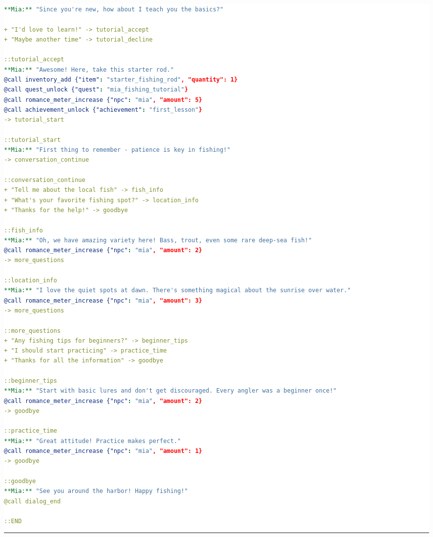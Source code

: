 ```yaml
**Mia:** "Since you're new, how about I teach you the basics?"

+ "I'd love to learn!" -> tutorial_accept
+ "Maybe another time" -> tutorial_decline

::tutorial_accept
**Mia:** "Awesome! Here, take this starter rod."
@call inventory_add {"item": "starter_fishing_rod", "quantity": 1}
@call quest_unlock {"quest": "mia_fishing_tutorial"}
@call romance_meter_increase {"npc": "mia", "amount": 5}
@call achievement_unlock {"achievement": "first_lesson"}
-> tutorial_start

::tutorial_start
**Mia:** "First thing to remember - patience is key in fishing!"
-> conversation_continue

::conversation_continue
+ "Tell me about the local fish" -> fish_info
+ "What's your favorite fishing spot?" -> location_info
+ "Thanks for the help!" -> goodbye

::fish_info
**Mia:** "Oh, we have amazing variety here! Bass, trout, even some rare deep-sea fish!"
@call romance_meter_increase {"npc": "mia", "amount": 2}
-> more_questions

::location_info
**Mia:** "I love the quiet spots at dawn. There's something magical about the sunrise over water."
@call romance_meter_increase {"npc": "mia", "amount": 3}
-> more_questions

::more_questions
+ "Any fishing tips for beginners?" -> beginner_tips
+ "I should start practicing" -> practice_time
+ "Thanks for all the information" -> goodbye

::beginner_tips
**Mia:** "Start with basic lures and don't get discouraged. Every angler was a beginner once!"
@call romance_meter_increase {"npc": "mia", "amount": 2}
-> goodbye

::practice_time
**Mia:** "Great attitude! Practice makes perfect."
@call romance_meter_increase {"npc": "mia", "amount": 1}
-> goodbye

::goodbye
**Mia:** "See you around the harbor! Happy fishing!"
@call dialog_end

::END
```

---